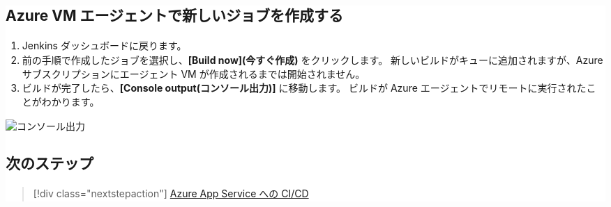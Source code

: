 ## <a name="build-the-new-job-on-an-azure-vm-agent"></a>Azure VM エージェントで新しいジョブを作成する

1. Jenkins ダッシュボードに戻ります。
2. 前の手順で作成したジョブを選択し、**[Build now]\(今すぐ作成\)** をクリックします。 新しいビルドがキューに追加されますが、Azure サブスクリプションにエージェント VM が作成されるまでは開始されません。
3. ビルドが完了したら、**[Console output\(コンソール出力\)]** に移動します。 ビルドが Azure エージェントでリモートに実行されたことがわかります。

![コンソール出力](./media/jenkins-azure-vm-agents/console-output.png)

## <a name="next-steps"></a>次のステップ

> [!div class="nextstepaction"]
> [Azure App Service への CI/CD](java-deploy-webapp-tutorial.md)
